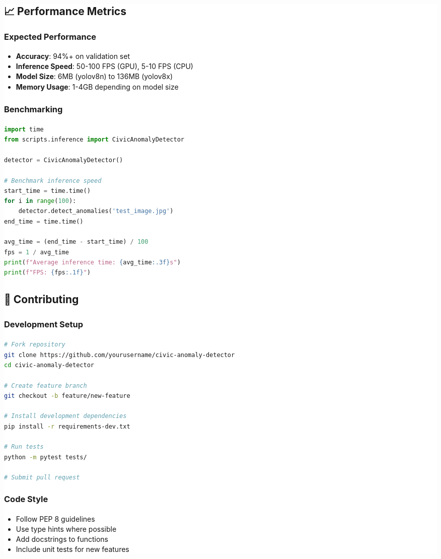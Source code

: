 ## 📈 Performance Metrics

### Expected Performance
- **Accuracy**: 94%+ on validation set
- **Inference Speed**: 50-100 FPS (GPU), 5-10 FPS (CPU)
- **Model Size**: 6MB (yolov8n) to 136MB (yolov8x)
- **Memory Usage**: 1-4GB depending on model size

### Benchmarking
```python
import time
from scripts.inference import CivicAnomalyDetector

detector = CivicAnomalyDetector()

# Benchmark inference speed
start_time = time.time()
for i in range(100):
    detector.detect_anomalies('test_image.jpg')
end_time = time.time()

avg_time = (end_time - start_time) / 100
fps = 1 / avg_time
print(f"Average inference time: {avg_time:.3f}s")
print(f"FPS: {fps:.1f}")
```

## 🤝 Contributing

### Development Setup
```bash
# Fork repository
git clone https://github.com/yourusername/civic-anomaly-detector
cd civic-anomaly-detector

# Create feature branch
git checkout -b feature/new-feature

# Install development dependencies
pip install -r requirements-dev.txt

# Run tests
python -m pytest tests/

# Submit pull request
```

### Code Style
- Follow PEP 8 guidelines
- Use type hints where possible
- Add docstrings to functions
- Include unit tests for new features
